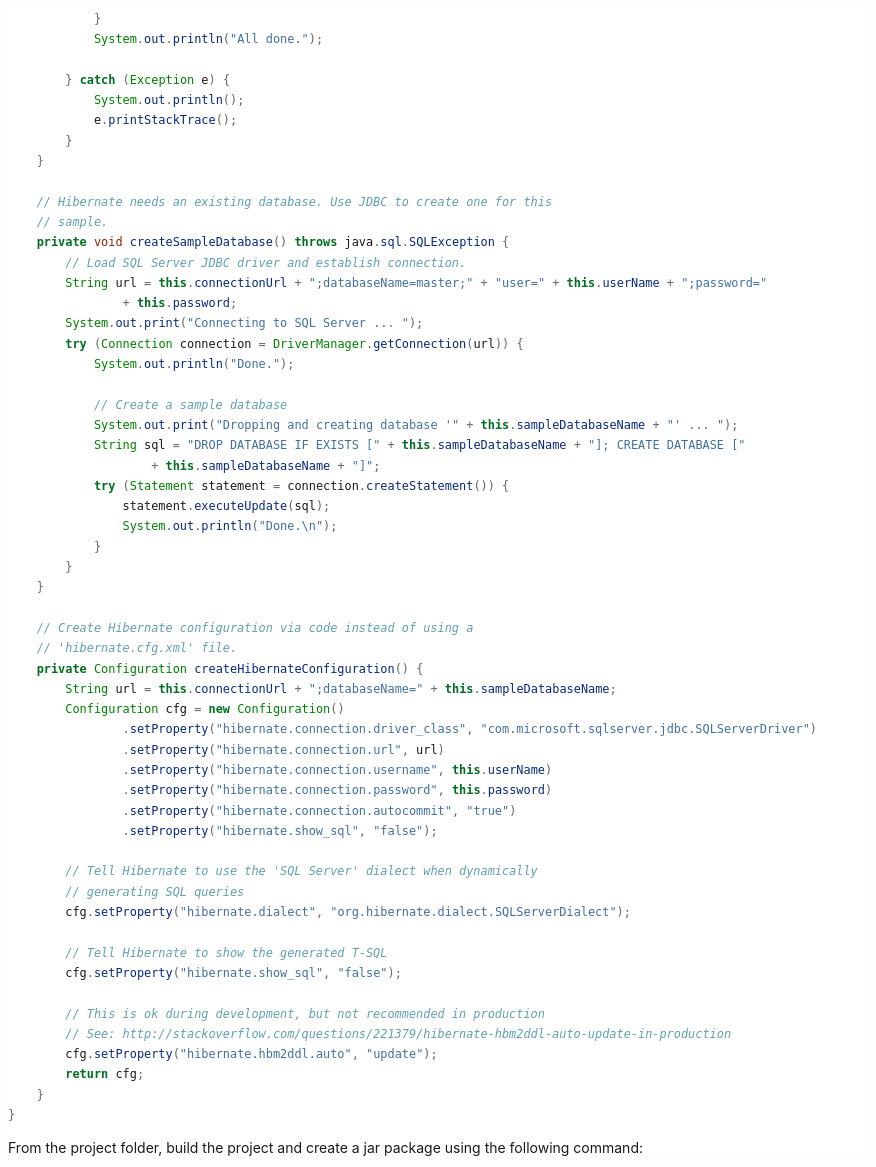 ```java
            }
            System.out.println("All done.");

        } catch (Exception e) {
            System.out.println();
            e.printStackTrace();
        }
    }

	// Hibernate needs an existing database. Use JDBC to create one for this
	// sample.
	private void createSampleDatabase() throws java.sql.SQLException {
		// Load SQL Server JDBC driver and establish connection.
		String url = this.connectionUrl + ";databaseName=master;" + "user=" + this.userName + ";password="
				+ this.password;
		System.out.print("Connecting to SQL Server ... ");
		try (Connection connection = DriverManager.getConnection(url)) {
			System.out.println("Done.");

			// Create a sample database
			System.out.print("Dropping and creating database '" + this.sampleDatabaseName + "' ... ");
			String sql = "DROP DATABASE IF EXISTS [" + this.sampleDatabaseName + "]; CREATE DATABASE ["
					+ this.sampleDatabaseName + "]";
			try (Statement statement = connection.createStatement()) {
				statement.executeUpdate(sql);
				System.out.println("Done.\n");
			}
		}
	}

	// Create Hibernate configuration via code instead of using a
	// 'hibernate.cfg.xml' file.
	private Configuration createHibernateConfiguration() {
		String url = this.connectionUrl + ";databaseName=" + this.sampleDatabaseName;
        Configuration cfg = new Configuration()
				.setProperty("hibernate.connection.driver_class", "com.microsoft.sqlserver.jdbc.SQLServerDriver")
				.setProperty("hibernate.connection.url", url)
				.setProperty("hibernate.connection.username", this.userName)
				.setProperty("hibernate.connection.password", this.password)
				.setProperty("hibernate.connection.autocommit", "true")
				.setProperty("hibernate.show_sql", "false");

		// Tell Hibernate to use the 'SQL Server' dialect when dynamically
		// generating SQL queries
		cfg.setProperty("hibernate.dialect", "org.hibernate.dialect.SQLServerDialect");

		// Tell Hibernate to show the generated T-SQL
		cfg.setProperty("hibernate.show_sql", "false");

		// This is ok during development, but not recommended in production
		// See: http://stackoverflow.com/questions/221379/hibernate-hbm2ddl-auto-update-in-production
		cfg.setProperty("hibernate.hbm2ddl.auto", "update");
		return cfg;
	}
}
```
From the project folder, build the project and create a jar package using the following command:
```terminal
```